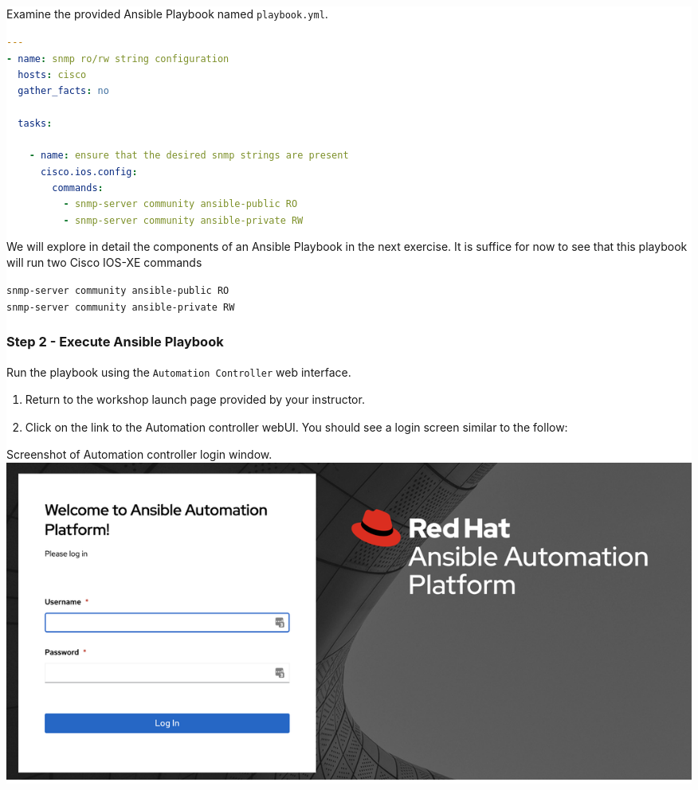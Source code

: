 Examine the provided Ansible Playbook named `playbook.yml`.  

```yaml
---
- name: snmp ro/rw string configuration
  hosts: cisco
  gather_facts: no

  tasks:

    - name: ensure that the desired snmp strings are present
      cisco.ios.config:
        commands:
          - snmp-server community ansible-public RO
          - snmp-server community ansible-private RW
```


We will explore in detail the components of an Ansible Playbook in the next exercise.  It is suffice for now to see that this playbook will run two Cisco IOS-XE commands

```sh
snmp-server community ansible-public RO
snmp-server community ansible-private RW
```

### Step 2 - Execute Ansible Playbook

Run the playbook using the `Automation Controller` web interface.


1.  Return to the workshop launch page provided by your instructor.

2.  Click on the link to the Automation controller webUI.  You should see a login screen similar to the follow:

   Screenshot of Automation controller login window.
![automation controller login window](../1-explore/images/automation_controller_login.png)

